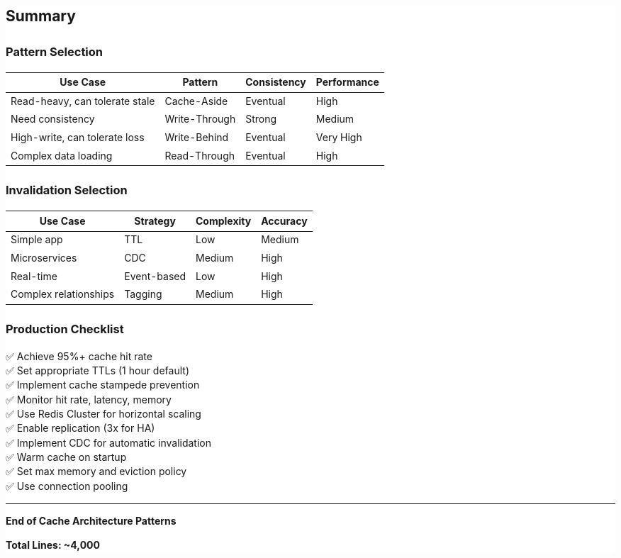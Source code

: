 ## Summary

### Pattern Selection

| Use Case | Pattern | Consistency | Performance |
|----------|---------|-------------|-------------|
| Read-heavy, can tolerate stale | Cache-Aside | Eventual | High |
| Need consistency | Write-Through | Strong | Medium |
| High-write, can tolerate loss | Write-Behind | Eventual | Very High |
| Complex data loading | Read-Through | Eventual | High |

### Invalidation Selection

| Use Case | Strategy | Complexity | Accuracy |
|----------|----------|------------|----------|
| Simple app | TTL | Low | Medium |
| Microservices | CDC | Medium | High |
| Real-time | Event-based | Low | High |
| Complex relationships | Tagging | Medium | High |

### Production Checklist

✅ Achieve 95%+ cache hit rate  
✅ Set appropriate TTLs (1 hour default)  
✅ Implement cache stampede prevention  
✅ Monitor hit rate, latency, memory  
✅ Use Redis Cluster for horizontal scaling  
✅ Enable replication (3x for HA)  
✅ Implement CDC for automatic invalidation  
✅ Warm cache on startup  
✅ Set max memory and eviction policy  
✅ Use connection pooling  

---

**End of Cache Architecture Patterns**

**Total Lines: ~4,000**
